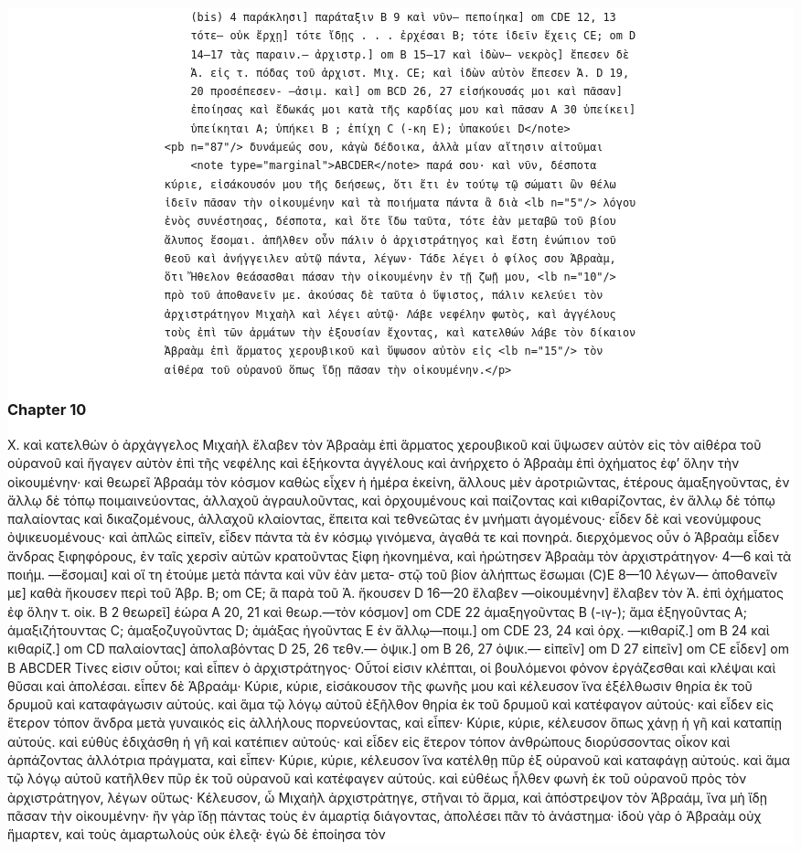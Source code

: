                                 (bis) 4 παράκλησι] παράταξιν B 9 καὶ νῦν— πεποίηκα] om CDE 12, 13
                                τότε— οὐκ ἔρχῃ] τότε ἴδῃς . . . ἐρχέσαι B; τότε ἰδεῖν ἔχεις CE; om D
                                14—17 τὰς παραιν.— ἀρχιστρ.] om B 15—17 καὶ ἰδὼν— νεκρὸς] ἔπεσεν δὲ
                                Ἁ. εἰς τ. πόδας τοῦ ἀρχιστ. Μιχ. CE; καὶ ἰδὼν αὐτὸν ἔπεσεν Ἁ. D 19,
                                20 προσέπεσεν- —ἀσιμ. καὶ] om BCD 26, 27 εἰσήκουσάς μοι καὶ πᾶσαν]
                                ἐποίησας καὶ ἔδωκάς μοι κατὰ τῆς καρδίας μου καὶ πᾶσαν A 30 ὑπείκει]
                                ὑπείκηται A; ὑπήκει B ; ἐπίχη C (-κη E); ὑπακούει D</note>
                            <pb n="87"/> δυνάμεώς σου, κἀγὼ δέδοικα, ἀλλὰ μίαν αἴτησιν αἰτοῦμαι
                                <note type="marginal">ABCDER</note> παρά σου· καὶ νῦν, δέσποτα
                            κύριε, εἰσάκουσόν μου τῆς δεήσεως, ὅτι ἔτι ἐν τούτῳ τῷ σώματι ὢν θέλω
                            ἰδεῖν πᾶσαν τὴν οἰκουμένην καὶ τὰ ποιήματα πάντα ἃ διὰ <lb n="5"/> λόγου
                            ἑνὸς συνέστησας, δέσποτα, καὶ ὅτε ἴδω ταῦτα, τότε ἐὰν μεταβῶ τοῦ βίου
                            ἄλυπος ἔσομαι. ἀπῆλθεν οὖν πάλιν ὁ ἀρχιστράτηγος καὶ ἔστη ἐνώπιον τοῦ
                            θεοῦ καὶ ἀνήγγειλεν αὐτῷ πάντα, λέγων· Τάδε λέγει ὁ φίλος σου Ἁβραὰμ,
                            ὅτι Ἤθελον θεάσασθαι πάσαν τὴν οἰκουμένην ἐν τῇ ζωῇ μου, <lb n="10"/>
                            πρὸ τοῦ ἀποθανεῖν με. ἀκούσας δὲ ταῦτα ὁ ὕψιστος, πάλιν κελεύει τὸν
                            ἀρχιστράτηγον Μιχαὴλ καὶ λέγει αὐτῷ· Λάβε νεφέλην φωτὸς, καὶ ἀγγέλους
                            τοὺς ἐπὶ τῶν ἀρμάτων τὴν ἐξουσίαν ἔχοντας, καὶ κατελθών λάβε τὸν δίκαιον
                            Ἁβραὰμ ἐπὶ ἅρματος χερουβικοῦ καὶ ὕψωσον αὐτὸν εἰς <lb n="15"/> τὸν
                            αἰθέρα τοῦ οὐρανοῦ ὅπως ἴδῃ πᾶσαν τὴν οἰκουμένην.</p>


### Chapter 10

<p>X. καὶ κατελθών ὁ ἀρχάγγελος Μιχαὴλ ἔλαβεν τὸν Ἁβραὰμ ἐπὶ ἅρματος
                            χερουβικοῦ καὶ ὕψωσεν αὐτὸν εἰς τὸν αἰθέρα τοῦ οὐρανοῦ καὶ ἤγαγεν αὐτὸν
                            ἐπὶ τῆς νεφέλης καὶ ἑξήκοντα ἀγγέλους καὶ ἀνήρχετο ὁ Ἁβραὰμ ἐπὶ ὀχήματος
                                <lb n="20"/> ἐφʼ ὅλην τὴν οἰκουμένην· καὶ θεωρεῖ Ἁβραάμ τὸν κόσμον
                            καθὼς εἶχεν ἡ ἡμέρα ἐκείνη, ἄλλους μὲν ἀροτριῶντας, ἑτέρους
                            ἁμαξηγοῦντας, ἐν ἄλλῳ δὲ τόπῳ ποιμαινεύοντας, ἀλλαχοῦ ἀγραυλοῦντας, καὶ
                            ὀρχουμένους καὶ παίζοντας καὶ κιθαρίζοντας, ἐν ἄλλῳ δὲ τόπῳ παλαίοντας
                            καὶ <lb n="25"/> δικαζομένους, ἀλλαχοῦ κλαίοντας, ἔπειτα καὶ τεθνεῶτας
                            ἐν μνήματι ἀγομένους· εἶδεν δὲ καὶ νεονύμφους ὀψικευομένους· καὶ ἀπλῶς
                            εἰπεῖν, εἶδεν πάντα τὰ ἐν κόσμῳ γινόμενα, ἀγαθά τε καὶ πονηρά.
                            διερχόμενος οὖν ὁ Ἁβραὰμ εἶδεν ἄνδρας ξιφηφόρους, ἐν ταῖς χερσὶν αὐτῶν
                            κρατοῦντας ξίφη <lb n="30"/> ἠκονημένα, καὶ ἠρώτησεν Ἁβραὰμ τὸν
                            ἀρχιστράτηγον· <note type="footnote">4—6 καὶ τὰ ποιήμ. —ἔσομαι] καὶ οἵ
                                τη ἐτούμε μετὰ πάντα καὶ νῦν ἑὰν μετα- στῷ τοῦ βίον ἀλήπτως ἔσωμαι
                                (C)E 8—10 λέγων— ἀποθανεῖν με] καθὰ ἤκουσεν περὶ τοῦ Ἁβρ. B; om CE;
                                ἃ παρὰ τοῦ Ἁ. ἤκουσεν D 16—20 ἔλαβεν —οἰκουμένην] ἔλαβεν τὸν Ἁ. ἐπὶ
                                ὀχήματος ἐφ ὅλην τ. οἰκ. B 2 θεωρεῖ] ἑώρα A 20, 21 καὶ θεωρ.—τὸν
                                κόσμον] om CDE 22 ἁμαξηγοῦντας B (-ιγ-); ἄμα ἐξηγοῦντας A;
                                ἁμαξιζήτουντας C; ἁμαξοζυγοῦντας D; ἀμάξας ἠγοῦντας E ἐν ἄλλῳ—ποιμ.]
                                om CDE 23, 24 καὶ ὀρχ. —κιθαρίζ.] om B 24 καὶ κιθαρίζ.] om CD
                                παλαίοντας] ἀπολαβόντας D 25, 26 τεθν.— ὀψικ.] om B 26, 27 ὀψικ.—
                                εἰπεῖν] om D 27 εἰπεῖν] om CE εἶδεν] om B</note>
                            <pb n="88"/>
                            <note type="marginal">ABCDER</note> Τίνες εἰσιν οὗτοι; καὶ εἶπεν ὁ
                            ἀρχιστράτηγος· Οὗτοί εἰσιν κλέπται, οἱ βουλόμενοι φόνον ἐργάζεσθαι καὶ
                            κλέψαι καὶ θῦσαι καὶ ἀπολέσαι. εἶπεν δὲ Ἁβραάμ· Κύριε, κύριε, εἰσάκουσον
                            τῆς φωνῆς μου καὶ κέλευσον ἵνα ἐξέλθωσιν θηρία ἐκ τοῦ δρυμοῦ καὶ
                            καταφάγωσιν αὐτούς. καὶ ἅμα <lb n="5"/> τῷ λόγῳ αὐτοῦ ἐξῆλθον θηρία ἐκ
                            τοῦ δρυμοῦ καὶ κατέφαγον αὐτούς· καὶ εἶδεν εἰς ἕτερον τόπον ἄνδρα μετὰ
                            γυναικός εἰς ἀλλήλους πορνεύοντας, καὶ εἶπεν· Κύριε, κύριε, κέλευσον
                            ὅπως χάνῃ ἡ γῆ καὶ καταπίῃ αὐτούς. καὶ εὐθὺς ἐδιχάσθη ἡ γῆ καὶ κατέπιεν
                            αὐτούς· καὶ εἶδεν εἰς ἕτερον <lb n="10"/> τόπον ἀνθρώπους διορύσσοντας
                            οἶκον καὶ ἁρπάζοντας ἀλλότρια πράγματα, καὶ εἶπεν· Κύριε, κύριε,
                            κέλευσον ἵνα κατέλθῃ πῦρ ἐξ οὐρανοῦ καὶ καταφάγῃ αὐτούς. καὶ ἅμα τῷ λόγῳ
                            αὐτοῦ κατῆλθεν πῦρ ἐκ τοῦ οὐρανοῦ καὶ κατέφαγεν αὐτούς. καὶ εὐθέως ἦλθεν
                            φωνὴ ἐκ τοῦ οὐρανοῦ <lb n="15"/> πρὸς τὸν ἀρχιστράτηγον, λέγων οὕτως·
                            Κέλευσον, ὦ Μιχαὴλ ἀρχιστράτηγε, στῆναι τὸ ἅρμα, καὶ ἀπόστρεψον τὸν
                            Ἁβραάμ, ἵνα μὴ ἴδῃ πᾶσαν τὴν οἰκουμένην· ἢν γὰρ ἴδῃ πάντας τοὺς ἐν
                            ἁμαρτίᾳ διάγοντας, ἀπολέσει πᾶν τὸ ἀνάστημα· ἰδοὺ γὰρ ὁ Ἁβραὰμ οὐχ
                            ἥμαρτεν, καὶ τοὺς ἁμαρτωλοὺς <lb n="20"/> οὐκ ἐλεᾷ· ἐγὼ δὲ ἐποίησα τὸν